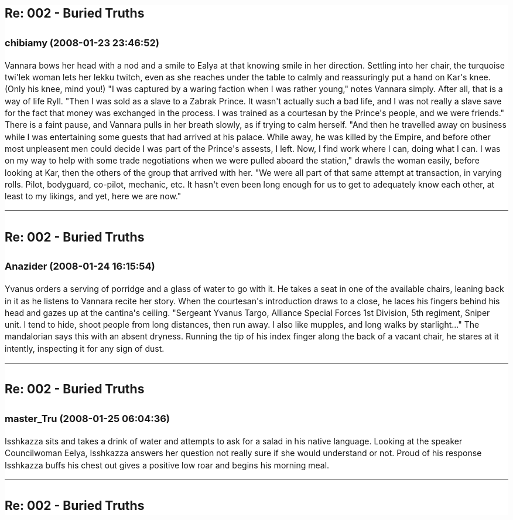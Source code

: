 ## Re: 002 - Buried Truths

### **chibiamy** (2008-01-23 23:46:52)

Vannara bows her head with a nod and a smile to Ealya at that knowing smile in her direction. Settling into her chair, the turquoise twi'lek woman lets her lekku twitch, even as she reaches under the table to calmly and reassuringly put a hand on Kar's knee. (Only his knee, mind you!) "I was captured by a waring faction when I was rather young," notes Vannara simply. After all, that is a way of life Ryll. "Then I was sold as a slave to a Zabrak Prince. It wasn't actually such a bad life, and I was not really a slave save for the fact that money was exchanged in the process. I was trained as a courtesan by the Prince's people, and we were friends." There is a faint pause, and Vannara pulls in her breath slowly, as if trying to calm herself. "And then he travelled away on business while I was entertaining some guests that had arrived at his palace. While away, he was killed by the Empire, and before other most unpleasent men could decide I was part of the Prince's assests, I left. Now, I find work where I can, doing what I can. I was on my way to help with some trade negotiations when we were pulled aboard the station," drawls the woman easily, before looking at Kar, then the others of the group that arrived with her. "We were all part of that same attempt at transaction, in varying rolls. Pilot, bodyguard, co-pilot, mechanic, etc. It hasn't even been long enough for us to get to adequately know each other, at least to my likings, and yet, here we are now."

---

## Re: 002 - Buried Truths

### **Anazider** (2008-01-24 16:15:54)

Yvanus orders a serving of porridge and a glass of water to go with it. He takes a seat in one of the available chairs, leaning back in it as he listens to Vannara recite her story. When the courtesan's introduction draws to a close, he laces his fingers behind his head and gazes up at the cantina's ceiling.
"Sergeant Yvanus Targo, Alliance Special Forces 1st Division, 5th regiment, Sniper unit. I tend to hide, shoot people from long distances, then run away. I also like mupples, and long walks by starlight..." The mandalorian says this with an absent dryness. Running the tip of his index finger along the back of a vacant chair, he stares at it intently, inspecting it for any sign of dust.

---

## Re: 002 - Buried Truths

### **master_Tru** (2008-01-25 06:04:36)

Isshkazza sits and takes a drink of water and attempts to ask for a salad in his native language. Looking at the speaker Councilwoman Eelya, Isshkazza answers her question not really sure if she would understand or not. Proud of his response Isshkazza buffs his chest out gives a positive low roar and begins his morning meal.

---

## Re: 002 - Buried Truths
